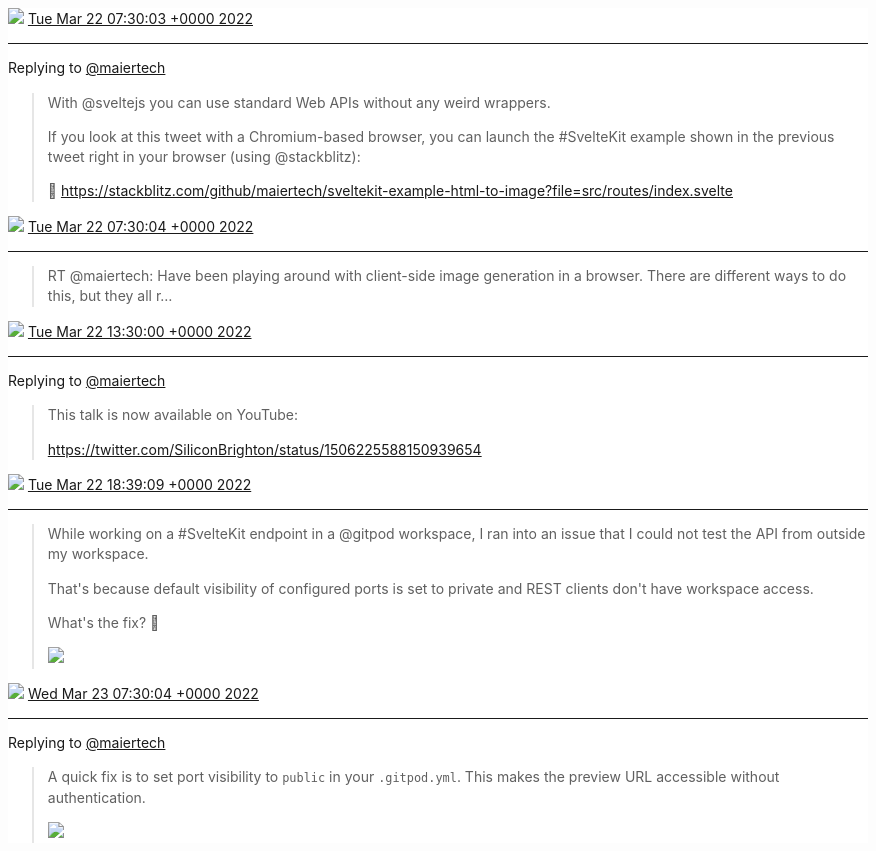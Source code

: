 <img src="media/tweet.ico" width="12" /> [Tue Mar 22 07:30:03 +0000 2022](https://twitter.com/maiertech/status/1506171332802744321)

----

Replying to [@maiertech](https://twitter.com/maiertech/status/1506171332802744321)

> With @sveltejs you can use standard Web APIs without any weird wrappers. 
> 
> If you look at this tweet with a Chromium-based browser, you can launch the #SvelteKit example shown in the previous tweet right in your browser (using @stackblitz):
> 
> 🔗 https://stackblitz.com/github/maiertech/sveltekit-example-html-to-image?file=src/routes/index.svelte

<img src="media/tweet.ico" width="12" /> [Tue Mar 22 07:30:04 +0000 2022](https://twitter.com/maiertech/status/1506171336040726528)

----

> RT @maiertech: Have been playing around with client-side image generation in a browser. There are different ways to do this, but they all r…

<img src="media/tweet.ico" width="12" /> [Tue Mar 22 13:30:00 +0000 2022](https://twitter.com/maiertech/status/1506261917886603264)

----

Replying to [@maiertech](https://twitter.com/maiertech/status/1499389434676097029)

> This talk is now available on YouTube:
> 
> https://twitter.com/SiliconBrighton/status/1506225588150939654

<img src="media/tweet.ico" width="12" /> [Tue Mar 22 18:39:09 +0000 2022](https://twitter.com/maiertech/status/1506339714919538704)

----

> While working on a #SvelteKit endpoint in a @gitpod workspace, I ran into an issue that I could not test the API from outside my workspace.
> 
> That's because default visibility of configured ports is set to private and REST clients don't have workspace access.
> 
> What's the fix? 🧵 
> 
> ![](media/1506533722090213379-FOhIb1tVEAEXMSG.jpg)

<img src="media/tweet.ico" width="12" /> [Wed Mar 23 07:30:04 +0000 2022](https://twitter.com/maiertech/status/1506533722090213379)

----

Replying to [@maiertech](https://twitter.com/maiertech/status/1506533722090213379)

> A quick fix is to set port visibility to `public` in your `.gitpod.yml`. This makes the preview URL accessible without authentication. 
> 
> ![](media/1506533728658485252-FOhIcLjVsAo_7Wm.png)
